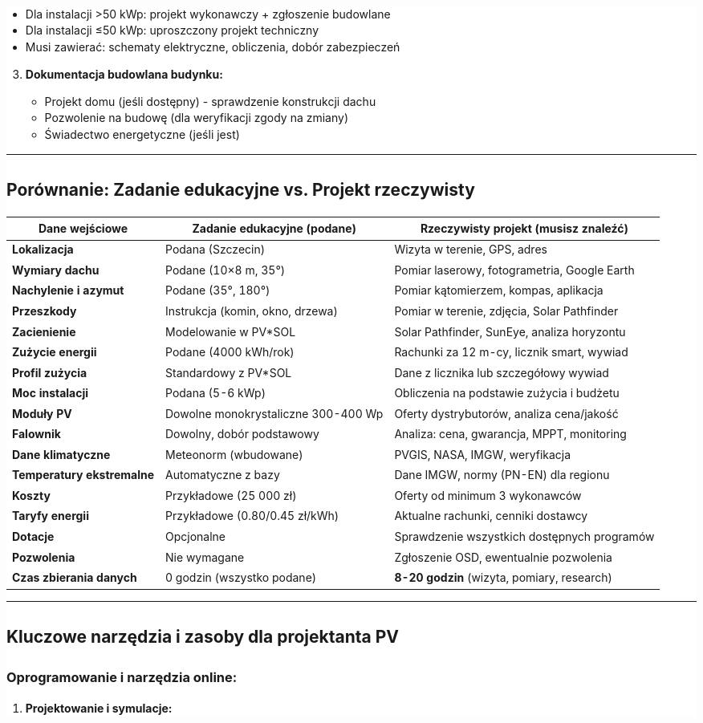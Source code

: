    - Dla instalacji >50 kWp: projekt wykonawczy + zgłoszenie budowlane
   - Dla instalacji ≤50 kWp: uproszczony projekt techniczny
   - Musi zawierać: schematy elektryczne, obliczenia, dobór zabezpieczeń
3. **Dokumentacja budowlana budynku:**

   - Projekt domu (jeśli dostępny) - sprawdzenie konstrukcji dachu
   - Pozwolenie na budowę (dla weryfikacji zgody na zmiany)
   - Świadectwo energetyczne (jeśli jest)

---

## Porównanie: Zadanie edukacyjne vs. Projekt rzeczywisty

| **Dane wejściowe**         | **Zadanie edukacyjne (podane)**       | **Rzeczywisty projekt (musisz znaleźć)**  |
| --------------------------------- | ----------------------------------- | ------------------------------------------------- |
| **Lokalizacja**             | Podana (Szczecin)                   | Wizyta w terenie, GPS, adres                      |
| **Wymiary dachu**           | Podane (10×8 m, 35°)              | Pomiar laserowy, fotogrametria, Google Earth      |
| **Nachylenie i azymut**     | Podane (35°, 180°)                | Pomiar kątomierzem, kompas, aplikacja            |
| **Przeszkody**              | Instrukcja (komin, okno, drzewa)    | Pomiar w terenie, zdjęcia, Solar Pathfinder      |
| **Zacienienie**             | Modelowanie w PV*SOL                | Solar Pathfinder, SunEye, analiza horyzontu       |
| **Zużycie energii**        | Podane (4000 kWh/rok)               | Rachunki za 12 m-cy, licznik smart, wywiad        |
| **Profil zużycia**         | Standardowy z PV*SOL                | Dane z licznika lub szczegółowy wywiad          |
| **Moc instalacji**          | Podana (5-6 kWp)                    | Obliczenia na podstawie zużycia i budżetu       |
| **Moduły PV**              | Dowolne monokrystaliczne 300-400 Wp | Oferty dystrybutorów, analiza cena/jakość      |
| **Falownik**                | Dowolny, dobór podstawowy          | Analiza: cena, gwarancja, MPPT, monitoring        |
| **Dane klimatyczne**        | Meteonorm (wbudowane)               | PVGIS, NASA, IMGW, weryfikacja                    |
| **Temperatury ekstremalne** | Automatyczne z bazy                 | Dane IMGW, normy (PN-EN) dla regionu              |
| **Koszty**                  | Przykładowe (25 000 zł)           | Oferty od minimum 3 wykonawców                   |
| **Taryfy energii**          | Przykładowe (0.80/0.45 zł/kWh)    | Aktualne rachunki, cenniki dostawcy               |
| **Dotacje**                 | Opcjonalne                          | Sprawdzenie wszystkich dostępnych programów     |
| **Pozwolenia**              | Nie wymagane                        | Zgłoszenie OSD, ewentualnie pozwolenia           |
| **Czas zbierania danych**   | 0 godzin (wszystko podane)          | **8-20 godzin** (wizyta, pomiary, research) |

---

## Kluczowe narzędzia i zasoby dla projektanta PV

### Oprogramowanie i narzędzia online:

1. **Projektowanie i symulacje:**
